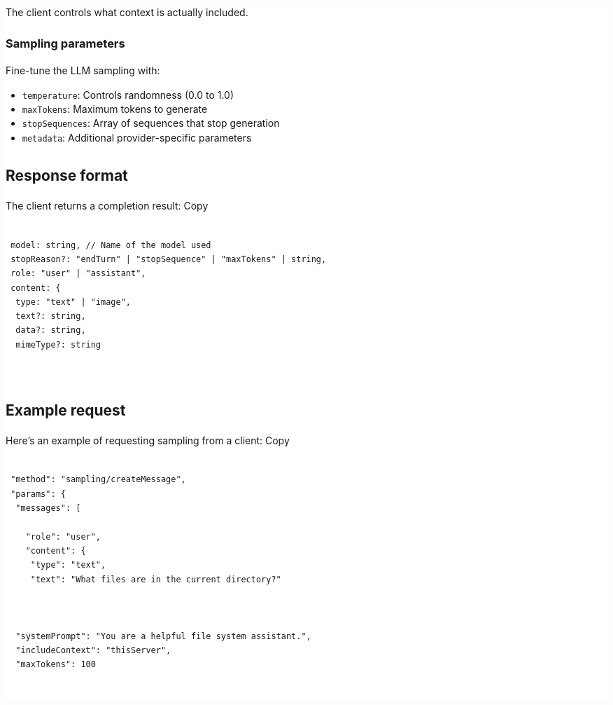 
The client controls what context is actually included.
### Sampling parameters
Fine-tune the LLM sampling with:
  * `temperature`: Controls randomness (0.0 to 1.0)
  * `maxTokens`: Maximum tokens to generate
  * `stopSequences`: Array of sequences that stop generation
  * `metadata`: Additional provider-specific parameters


## Response format
The client returns a completion result:
Copy
```

 model: string, // Name of the model used
 stopReason?: "endTurn" | "stopSequence" | "maxTokens" | string,
 role: "user" | "assistant",
 content: {
  type: "text" | "image",
  text?: string,
  data?: string,
  mimeType?: string



```

## Example request
Here’s an example of requesting sampling from a client:
Copy
```

 "method": "sampling/createMessage",
 "params": {
  "messages": [

    "role": "user",
    "content": {
     "type": "text",
     "text": "What files are in the current directory?"



  "systemPrompt": "You are a helpful file system assistant.",
  "includeContext": "thisServer",
  "maxTokens": 100



```
